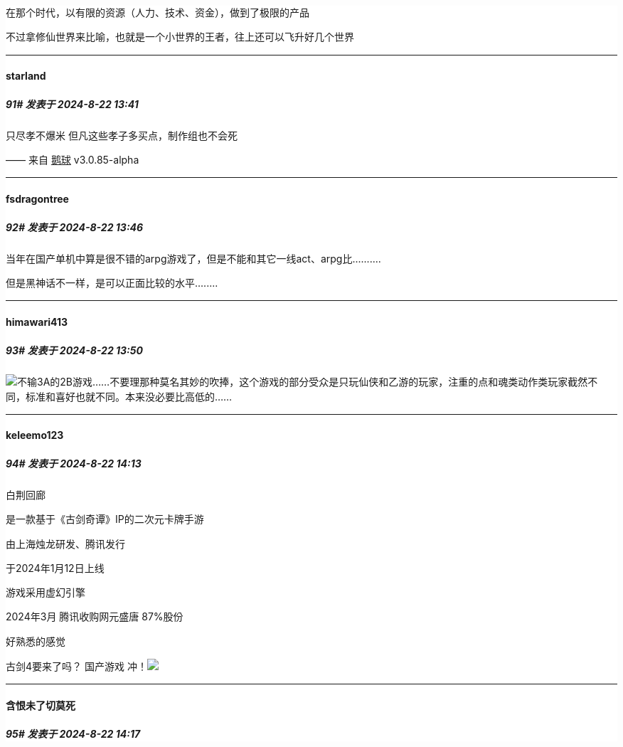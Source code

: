 在那个时代，以有限的资源（人力、技术、资金），做到了极限的产品

不过拿修仙世界来比喻，也就是一个小世界的王者，往上还可以飞升好几个世界


*****

####  starland  
##### 91#       发表于 2024-8-22 13:41

只尽孝不爆米
但凡这些孝子多买点，制作组也不会死

—— 来自 [鹅球](https://www.pgyer.com/xfPejhuq) v3.0.85-alpha


*****

####  fsdragontree  
##### 92#       发表于 2024-8-22 13:46

当年在国产单机中算是很不错的arpg游戏了，但是不能和其它一线act、arpg比..........

但是黑神话不一样，是可以正面比较的水平........

*****

####  himawari413  
##### 93#       发表于 2024-8-22 13:50

<img src="https://static.saraba1st.com/image/smiley/face/119.gif" referrerpolicy="no-referrer">不输3A的2B游戏……不要理那种莫名其妙的吹捧，这个游戏的部分受众是只玩仙侠和乙游的玩家，注重的点和魂类动作类玩家截然不同，标准和喜好也就不同。本来没必要比高低的……


*****

####  keleemo123  
##### 94#       发表于 2024-8-22 14:13

白荆回廊 

是一款基于《古剑奇谭》IP的二次元卡牌手游

由上海烛龙研发、腾讯发行

于2024年1月12日上线

游戏采用虚幻引擎

2024年3月 腾讯收购网元盛唐 87%股份

好熟悉的感觉

古剑4要来了吗？ 国产游戏 冲！<img src="https://static.saraba1st.com/image/smiley/face2017/080.png" referrerpolicy="no-referrer">

*****

####  含恨未了切莫死  
##### 95#       发表于 2024-8-22 14:17
